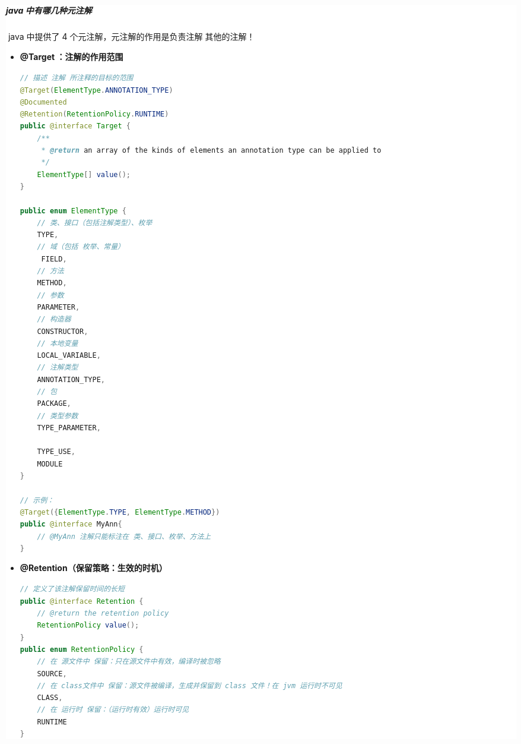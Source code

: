 ##### java 中有哪几种元注解

​		 java 中提供了 4 个元注解，元注解的作用是负责注解 其他的注解！

+ **@Target ：注解的作用范围**

  ```java
  // 描述 注解 所注释的目标的范围
  @Target(ElementType.ANNOTATION_TYPE)
  @Documented
  @Retention(RetentionPolicy.RUNTIME)
  public @interface Target {
      /**
       * @return an array of the kinds of elements an annotation type can be applied to
       */
      ElementType[] value();
  }

  public enum ElementType {
      // 类、接口（包括注解类型）、枚举
      TYPE,
      // 域（包括 枚举、常量）
       FIELD,
      // 方法
      METHOD,
      // 参数
      PARAMETER,
      // 构造器
      CONSTRUCTOR,
      // 本地变量
      LOCAL_VARIABLE,
      // 注解类型
      ANNOTATION_TYPE,
      // 包
      PACKAGE,
      // 类型参数
      TYPE_PARAMETER,
      
      TYPE_USE,	
      MODULE
  }

  // 示例：
  @Target({ElementType.TYPE, ElementType.METHOD})
  public @interface MyAnn{ 
      // @MyAnn 注解只能标注在 类、接口、枚举、方法上
  }
  ```

+ **@Retention（保留策略：生效的时机）**

  ```java
  // 定义了该注解保留时间的长短
  public @interface Retention {
      // @return the retention policy
      RetentionPolicy value();
  }
  public enum RetentionPolicy {
      // 在 源文件中 保留：只在源文件中有效，编译时被忽略
      SOURCE,
      // 在 class文件中 保留：源文件被编译，生成并保留到 class 文件！在 jvm 运行时不可见
      CLASS,
      // 在 运行时 保留：（运行时有效）运行时可见
      RUNTIME
  }

  ```